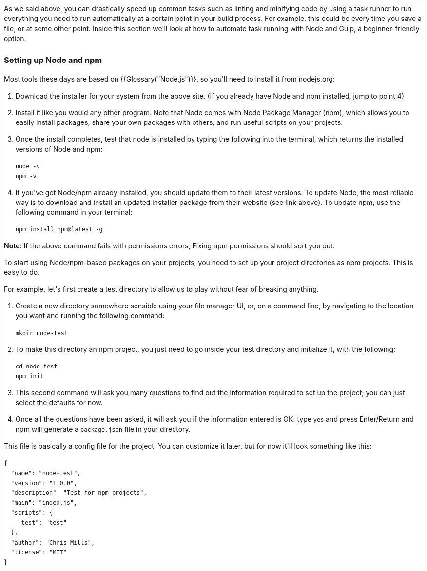 As we said above, you can drastically speed up common tasks such as linting and minifying code by using a task runner to run everything you need to run automatically at a certain point in your build process. For example, this could be every time you save a file, or at some other point. Inside this section we'll look at how to automate task running with Node and Gulp, a beginner-friendly option.

### Setting up Node and npm

Most tools these days are based on {{Glossary("Node.js")}}, so you'll need to install it from [nodejs.org](https://nodejs.org/):

1.  Download the installer for your system from the above site. (If you already have Node and npm installed, jump to point 4)
2.  Install it like you would any other program. Note that Node comes with [Node Package Manager](https://www.npmjs.com/) (npm), which allows you to easily install packages, share your own packages with others, and run useful scripts on your projects.
3.  Once the install completes, test that node is installed by typing the following into the terminal, which returns the installed versions of Node and npm:

        node -v
        npm -v

4.  If you've got Node/npm already installed, you should update them to their latest versions. To update Node, the most reliable way is to download and install an updated installer package from their website (see link above). To update npm, use the following command in your terminal:

        npm install npm@latest -g

**Note**: If the above command fails with permissions errors, [Fixing npm permissions](https://docs.npmjs.com/getting-started/fixing-npm-permissions) should sort you out.

To start using Node/npm-based packages on your projects, you need to set up your project directories as npm projects. This is easy to do.

For example, let's first create a test directory to allow us to play without fear of breaking anything.

1.  Create a new directory somewhere sensible using your file manager UI, or, on a command line, by navigating to the location you want and running the following command:

        mkdir node-test

2.  To make this directory an npm project, you just need to go inside your test directory and initialize it, with the following:

        cd node-test
        npm init

3.  This second command will ask you many questions to find out the information required to set up the project; you can just select the defaults for now.
4.  Once all the questions have been asked, it will ask you if the information entered is OK. type `yes` and press Enter/Return and npm will generate a `package.json` file in your directory.

This file is basically a config file for the project. You can customize it later, but for now it'll look something like this:

    {
      "name": "node-test",
      "version": "1.0.0",
      "description": "Test for npm projects",
      "main": "index.js",
      "scripts": {
        "test": "test"
      },
      "author": "Chris Mills",
      "license": "MIT"
    }
